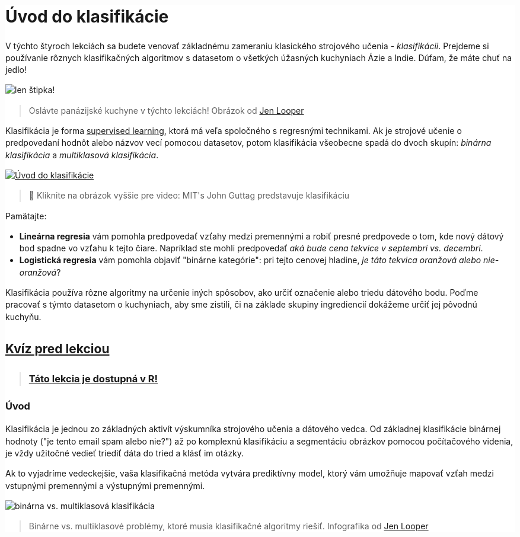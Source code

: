 
# Úvod do klasifikácie

V týchto štyroch lekciách sa budete venovať základnému zameraniu klasického strojového učenia - _klasifikácii_. Prejdeme si používanie rôznych klasifikačných algoritmov s datasetom o všetkých úžasných kuchyniach Ázie a Indie. Dúfam, že máte chuť na jedlo!

![len štipka!](../../../../4-Classification/1-Introduction/images/pinch.png)

> Oslávte panázijské kuchyne v týchto lekciách! Obrázok od [Jen Looper](https://twitter.com/jenlooper)

Klasifikácia je forma [supervised learning](https://wikipedia.org/wiki/Supervised_learning), ktorá má veľa spoločného s regresnými technikami. Ak je strojové učenie o predpovedaní hodnôt alebo názvov vecí pomocou datasetov, potom klasifikácia všeobecne spadá do dvoch skupín: _binárna klasifikácia_ a _multiklasová klasifikácia_.

[![Úvod do klasifikácie](https://img.youtube.com/vi/eg8DJYwdMyg/0.jpg)](https://youtu.be/eg8DJYwdMyg "Úvod do klasifikácie")

> 🎥 Kliknite na obrázok vyššie pre video: MIT's John Guttag predstavuje klasifikáciu

Pamätajte:

- **Lineárna regresia** vám pomohla predpovedať vzťahy medzi premennými a robiť presné predpovede o tom, kde nový dátový bod spadne vo vzťahu k tejto čiare. Napríklad ste mohli predpovedať _aká bude cena tekvice v septembri vs. decembri_.
- **Logistická regresia** vám pomohla objaviť "binárne kategórie": pri tejto cenovej hladine, _je táto tekvica oranžová alebo nie-oranžová_?

Klasifikácia používa rôzne algoritmy na určenie iných spôsobov, ako určiť označenie alebo triedu dátového bodu. Poďme pracovať s týmto datasetom o kuchyniach, aby sme zistili, či na základe skupiny ingrediencií dokážeme určiť jej pôvodnú kuchyňu.

## [Kvíz pred lekciou](https://ff-quizzes.netlify.app/en/ml/)

> ### [Táto lekcia je dostupná v R!](../../../../4-Classification/1-Introduction/solution/R/lesson_10.html)

### Úvod

Klasifikácia je jednou zo základných aktivít výskumníka strojového učenia a dátového vedca. Od základnej klasifikácie binárnej hodnoty ("je tento email spam alebo nie?") až po komplexnú klasifikáciu a segmentáciu obrázkov pomocou počítačového videnia, je vždy užitočné vedieť triediť dáta do tried a klásť im otázky.

Ak to vyjadríme vedeckejšie, vaša klasifikačná metóda vytvára prediktívny model, ktorý vám umožňuje mapovať vzťah medzi vstupnými premennými a výstupnými premennými.

![binárna vs. multiklasová klasifikácia](../../../../4-Classification/1-Introduction/images/binary-multiclass.png)

> Binárne vs. multiklasové problémy, ktoré musia klasifikačné algoritmy riešiť. Infografika od [Jen Looper](https://twitter.com/jenlooper)
